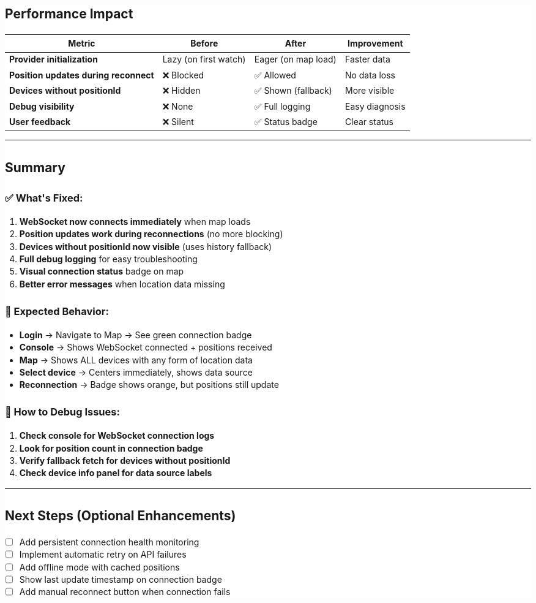 ## Performance Impact

| Metric | Before | After | Improvement |
|--------|--------|-------|-------------|
| **Provider initialization** | Lazy (on first watch) | Eager (on map load) | Faster data |
| **Position updates during reconnect** | ❌ Blocked | ✅ Allowed | No data loss |
| **Devices without positionId** | ❌ Hidden | ✅ Shown (fallback) | More visible |
| **Debug visibility** | ❌ None | ✅ Full logging | Easy diagnosis |
| **User feedback** | ❌ Silent | ✅ Status badge | Clear status |

---

## Summary

### ✅ What's Fixed:

1. **WebSocket now connects immediately** when map loads
2. **Position updates work during reconnections** (no more blocking)
3. **Devices without positionId now visible** (uses history fallback)
4. **Full debug logging** for easy troubleshooting
5. **Visual connection status** badge on map
6. **Better error messages** when location data missing

### 🎯 Expected Behavior:

- **Login** → Navigate to Map → See green connection badge
- **Console** → Shows WebSocket connected + positions received
- **Map** → Shows ALL devices with any form of location data
- **Select device** → Centers immediately, shows data source
- **Reconnection** → Badge shows orange, but positions still update

### 🔧 How to Debug Issues:

1. **Check console for WebSocket connection logs**
2. **Look for position count in connection badge**
3. **Verify fallback fetch for devices without positionId**
4. **Check device info panel for data source labels**

---

## Next Steps (Optional Enhancements)

- [ ] Add persistent connection health monitoring
- [ ] Implement automatic retry on API failures
- [ ] Add offline mode with cached positions
- [ ] Show last update timestamp on connection badge
- [ ] Add manual reconnect button when connection fails
